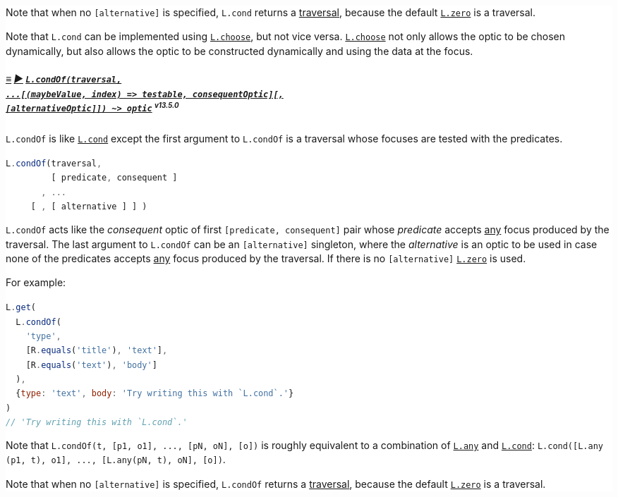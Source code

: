 Note that when no `[alternative]` is specified, `L.cond` returns a
[traversal](#traversals), because the default [`L.zero`](#l-zero) is a
traversal.

Note that `L.cond` can be implemented using [`L.choose`](#l-choose), but not
vice versa.  [`L.choose`](#l-choose) not only allows the optic to be chosen
dynamically, but also allows the optic to be constructed dynamically and using
the data at the focus.

##### <a id="l-condof"></a> [≡](#contents) [▶](https://calmm-js.github.io/partial.lenses/index.html#l-condof) <a href="#l-condof" title="L.condOf: (PTraversal s c, ...[(Maybe c, Index) -&gt; Boolean, POptic s a][, [POptic s a]]) -&gt; POptic s a"><code>L.condOf(traversal, ...[(maybeValue, index) =&gt; testable, consequentOptic][, [alternativeOptic]]) ~&gt; optic</code></a> <small><sup>v13.5.0</sup></small>

`L.condOf` is like [`L.cond`](#l-cond) except the first argument to `L.condOf`
is a traversal whose focuses are tested with the predicates.

```jsx
L.condOf(traversal,
         [ predicate, consequent ]
       , ...
     [ , [ alternative ] ] )
```

`L.condOf` acts like the *consequent* optic of first `[predicate, consequent]`
pair whose *predicate* accepts [any](#l-any) focus produced by the traversal.
The last argument to `L.condOf` can be an `[alternative]` singleton, where the
*alternative* is an optic to be used in case none of the predicates accepts
[any](#l-any) focus produced by the traversal.  If there is no `[alternative]`
[`L.zero`](#l-zero) is used.

For example:

```js
L.get(
  L.condOf(
    'type',
    [R.equals('title'), 'text'],
    [R.equals('text'), 'body']
  ),
  {type: 'text', body: 'Try writing this with `L.cond`.'}
)
// 'Try writing this with `L.cond`.'
```

Note that `L.condOf(t, [p1, o1], ..., [pN, oN], [o])` is roughly equivalent to a
combination of [`L.any`](#l-any) and [`L.cond`](#l-cond): `L.cond([L.any(p1, t),
o1], ..., [L.any(pN, t), oN], [o])`.

Note that when no `[alternative]` is specified, `L.condOf` returns a
[traversal](#traversals), because the default [`L.zero`](#l-zero) is a
traversal.
